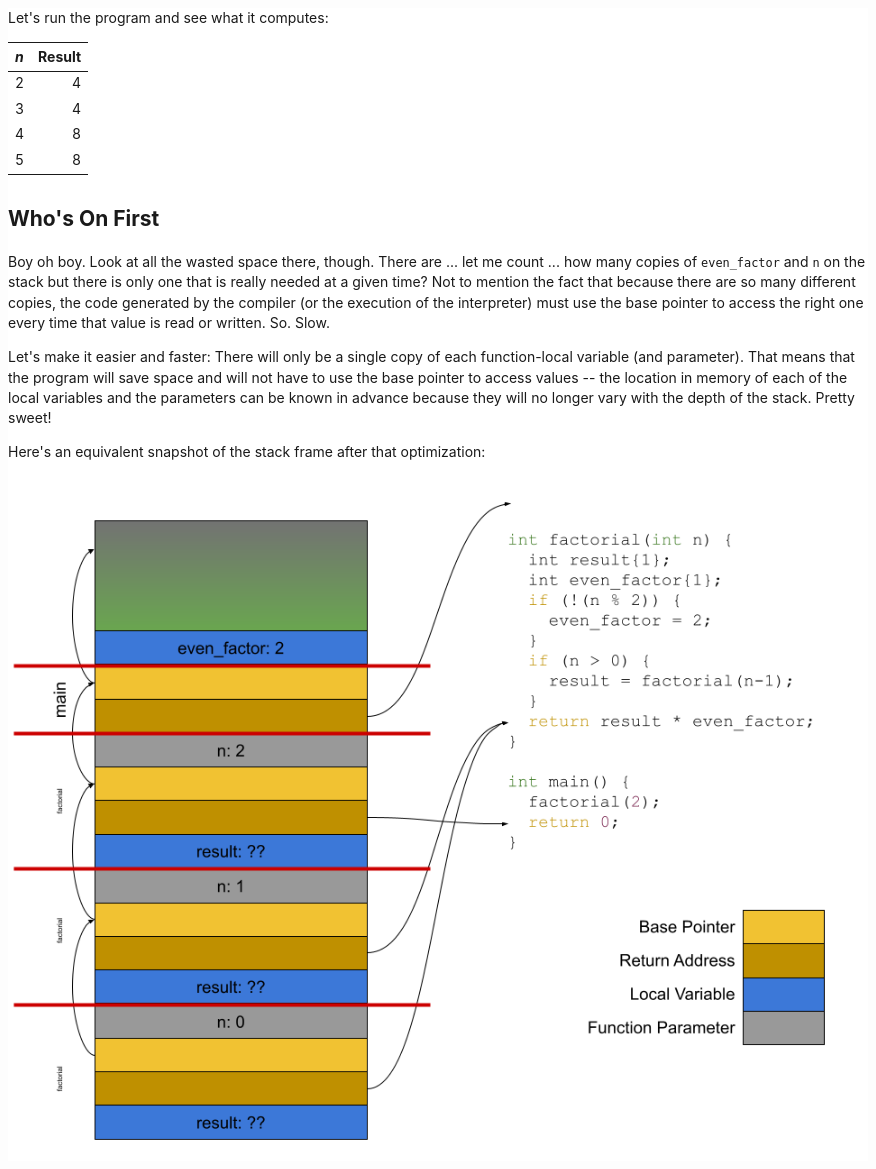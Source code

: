Let's run the program and see what it computes:

| $n$ | Result |
| :----- | -----: |
| 2 | 4 |
| 3 | 4 |
| 4 | 8 |
| 5 | 8 |

Who's On First
--------------

Boy oh boy. Look at all the wasted space there, though. There are ... let me count ... how many copies of `even_factor` and `n` on the stack but there is only one that is really needed at a given time? Not to mention the fact that because there are so many different copies, the code generated by the compiler (or the execution of the interpreter) must use the base pointer to access the right one every time that value is read or written. So. Slow.

Let's make it easier and faster: There will only be a single copy of each function-local variable (and parameter). That means that the program will save space and will not have to use the base pointer to access values -- the location in memory of each of the local variables and the parameters can be known in advance because they will no longer vary with the depth of the stack. Pretty sweet!

Here's an equivalent snapshot of the stack frame after that optimization:

![](./graphics/RecursiveStackFrameStatic.png)
